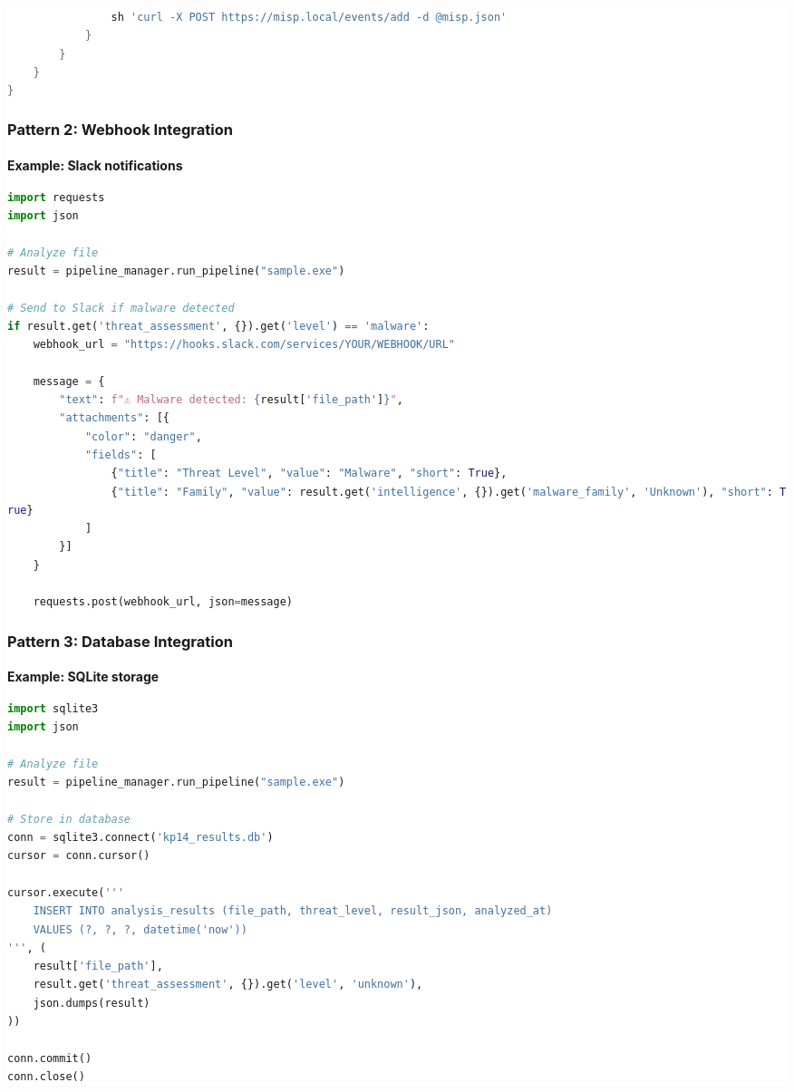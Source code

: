 ```groovy
                sh 'curl -X POST https://misp.local/events/add -d @misp.json'
            }
        }
    }
}
```

### Pattern 2: Webhook Integration

**Example: Slack notifications**
```python
import requests
import json

# Analyze file
result = pipeline_manager.run_pipeline("sample.exe")

# Send to Slack if malware detected
if result.get('threat_assessment', {}).get('level') == 'malware':
    webhook_url = "https://hooks.slack.com/services/YOUR/WEBHOOK/URL"

    message = {
        "text": f"⚠️ Malware detected: {result['file_path']}",
        "attachments": [{
            "color": "danger",
            "fields": [
                {"title": "Threat Level", "value": "Malware", "short": True},
                {"title": "Family", "value": result.get('intelligence', {}).get('malware_family', 'Unknown'), "short": True}
            ]
        }]
    }

    requests.post(webhook_url, json=message)
```

### Pattern 3: Database Integration

**Example: SQLite storage**
```python
import sqlite3
import json

# Analyze file
result = pipeline_manager.run_pipeline("sample.exe")

# Store in database
conn = sqlite3.connect('kp14_results.db')
cursor = conn.cursor()

cursor.execute('''
    INSERT INTO analysis_results (file_path, threat_level, result_json, analyzed_at)
    VALUES (?, ?, ?, datetime('now'))
''', (
    result['file_path'],
    result.get('threat_assessment', {}).get('level', 'unknown'),
    json.dumps(result)
))

conn.commit()
conn.close()
```
